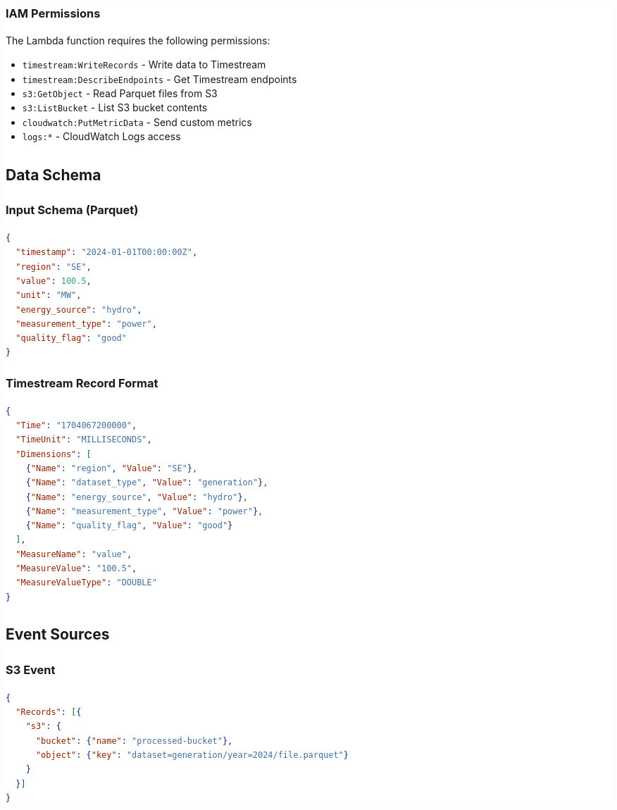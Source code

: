 ### IAM Permissions

The Lambda function requires the following permissions:
- `timestream:WriteRecords` - Write data to Timestream
- `timestream:DescribeEndpoints` - Get Timestream endpoints
- `s3:GetObject` - Read Parquet files from S3
- `s3:ListBucket` - List S3 bucket contents
- `cloudwatch:PutMetricData` - Send custom metrics
- `logs:*` - CloudWatch Logs access

## Data Schema

### Input Schema (Parquet)
```json
{
  "timestamp": "2024-01-01T00:00:00Z",
  "region": "SE",
  "value": 100.5,
  "unit": "MW",
  "energy_source": "hydro",
  "measurement_type": "power",
  "quality_flag": "good"
}
```

### Timestream Record Format
```json
{
  "Time": "1704067200000",
  "TimeUnit": "MILLISECONDS",
  "Dimensions": [
    {"Name": "region", "Value": "SE"},
    {"Name": "dataset_type", "Value": "generation"},
    {"Name": "energy_source", "Value": "hydro"},
    {"Name": "measurement_type", "Value": "power"},
    {"Name": "quality_flag", "Value": "good"}
  ],
  "MeasureName": "value",
  "MeasureValue": "100.5",
  "MeasureValueType": "DOUBLE"
}
```

## Event Sources

### S3 Event
```json
{
  "Records": [{
    "s3": {
      "bucket": {"name": "processed-bucket"},
      "object": {"key": "dataset=generation/year=2024/file.parquet"}
    }
  }]
}
```
